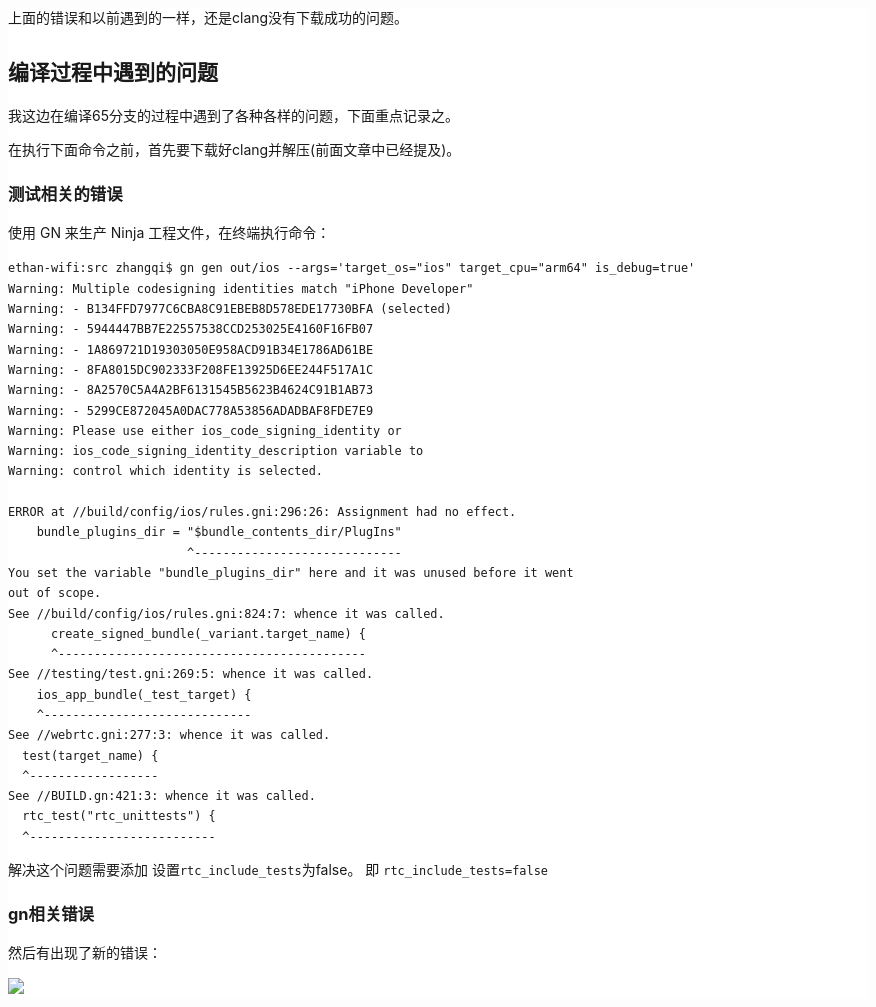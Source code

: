 上面的错误和以前遇到的一样，还是clang没有下载成功的问题。 

## 编译过程中遇到的问题

我这边在编译65分支的过程中遇到了各种各样的问题，下面重点记录之。

在执行下面命令之前，首先要下载好clang并解压(前面文章中已经提及)。  

### 测试相关的错误

使用 GN 来生产 Ninja 工程文件，在终端执行命令： 

```
ethan-wifi:src zhangqi$ gn gen out/ios --args='target_os="ios" target_cpu="arm64" is_debug=true'
Warning: Multiple codesigning identities match "iPhone Developer"
Warning: - B134FFD7977C6CBA8C91EBEB8D578EDE17730BFA (selected)
Warning: - 5944447BB7E22557538CCD253025E4160F16FB07
Warning: - 1A869721D19303050E958ACD91B34E1786AD61BE
Warning: - 8FA8015DC902333F208FE13925D6EE244F517A1C
Warning: - 8A2570C5A4A2BF6131545B5623B4624C91B1AB73
Warning: - 5299CE872045A0DAC778A53856ADADBAF8FDE7E9
Warning: Please use either ios_code_signing_identity or 
Warning: ios_code_signing_identity_description variable to 
Warning: control which identity is selected.

ERROR at //build/config/ios/rules.gni:296:26: Assignment had no effect.
    bundle_plugins_dir = "$bundle_contents_dir/PlugIns"
                         ^-----------------------------
You set the variable "bundle_plugins_dir" here and it was unused before it went
out of scope.
See //build/config/ios/rules.gni:824:7: whence it was called.
      create_signed_bundle(_variant.target_name) {
      ^-------------------------------------------
See //testing/test.gni:269:5: whence it was called.
    ios_app_bundle(_test_target) {
    ^-----------------------------
See //webrtc.gni:277:3: whence it was called.
  test(target_name) {
  ^------------------
See //BUILD.gn:421:3: whence it was called.
  rtc_test("rtc_unittests") {
  ^--------------------------

```

解决这个问题需要添加 设置`rtc_include_tests`为false。 即 `rtc_include_tests=false`

### gn相关错误

然后有出现了新的错误： 

![](https://raw.githubusercontent.com/mediaios/img_bed/master/rtc/build_rtc_01.png)
